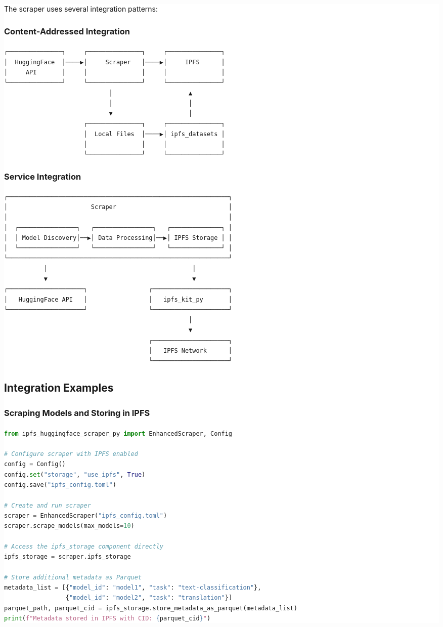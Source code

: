 The scraper uses several integration patterns:

### Content-Addressed Integration

```
┌───────────────┐     ┌───────────────┐     ┌───────────────┐
│  HuggingFace  │────▶│     Scraper   │────▶│     IPFS      │
│     API       │     │               │     │               │
└───────────────┘     └───────────────┘     └───────────────┘
                             │                     ▲
                             │                     │
                             ▼                     │
                      ┌───────────────┐     ┌───────────────┐
                      │  Local Files  │────▶│ ipfs_datasets │
                      │               │     │               │
                      └───────────────┘     └───────────────┘
```

### Service Integration

```
┌─────────────────────────────────────────────────────────────┐
│                       Scraper                               │
│                                                             │
│  ┌────────────────┐   ┌────────────────┐   ┌──────────────┐ │
│  │ Model Discovery│──▶│ Data Processing│──▶│ IPFS Storage │ │
│  └────────────────┘   └────────────────┘   └──────────────┘ │
└─────────────────────────────────────────────────────────────┘
           │                                        │
           ▼                                        ▼
┌─────────────────────┐                 ┌─────────────────────┐
│   HuggingFace API   │                 │   ipfs_kit_py       │
└─────────────────────┘                 └─────────────────────┘
                                                   │
                                                   ▼
                                        ┌─────────────────────┐
                                        │   IPFS Network      │
                                        └─────────────────────┘
```

## Integration Examples

### Scraping Models and Storing in IPFS

```python
from ipfs_huggingface_scraper_py import EnhancedScraper, Config

# Configure scraper with IPFS enabled
config = Config()
config.set("storage", "use_ipfs", True)
config.save("ipfs_config.toml")

# Create and run scraper
scraper = EnhancedScraper("ipfs_config.toml")
scraper.scrape_models(max_models=10)

# Access the ipfs_storage component directly
ipfs_storage = scraper.ipfs_storage

# Store additional metadata as Parquet
metadata_list = [{"model_id": "model1", "task": "text-classification"}, 
                 {"model_id": "model2", "task": "translation"}]
parquet_path, parquet_cid = ipfs_storage.store_metadata_as_parquet(metadata_list)
print(f"Metadata stored in IPFS with CID: {parquet_cid}")
```